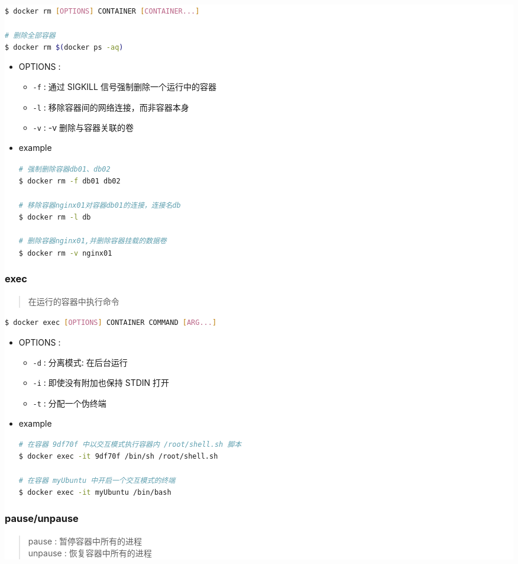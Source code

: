```bash
$ docker rm [OPTIONS] CONTAINER [CONTAINER...]

# 删除全部容器
$ docker rm $(docker ps -aq)
```

- OPTIONS :

  - `-f` : 通过 SIGKILL 信号强制删除一个运行中的容器

  - `-l` : 移除容器间的网络连接，而非容器本身

  - `-v` : -v 删除与容器关联的卷

- example

  ```bash
  # 强制删除容器db01、db02
  $ docker rm -f db01 db02

  # 移除容器nginx01对容器db01的连接，连接名db
  $ docker rm -l db

  # 删除容器nginx01,并删除容器挂载的数据卷
  $ docker rm -v nginx01
  ```

### exec

> 在运行的容器中执行命令

```bash
$ docker exec [OPTIONS] CONTAINER COMMAND [ARG...]
```

- OPTIONS :

  - `-d` : 分离模式: 在后台运行

  - `-i` : 即使没有附加也保持 STDIN 打开

  - `-t` : 分配一个伪终端

- example

  ```bash
  # 在容器 9df70f 中以交互模式执行容器内 /root/shell.sh 脚本
  $ docker exec -it 9df70f /bin/sh /root/shell.sh

  # 在容器 myUbuntu 中开启一个交互模式的终端
  $ docker exec -it myUbuntu /bin/bash
  ```

### pause/unpause

> pause : 暂停容器中所有的进程  
> unpause : 恢复容器中所有的进程
